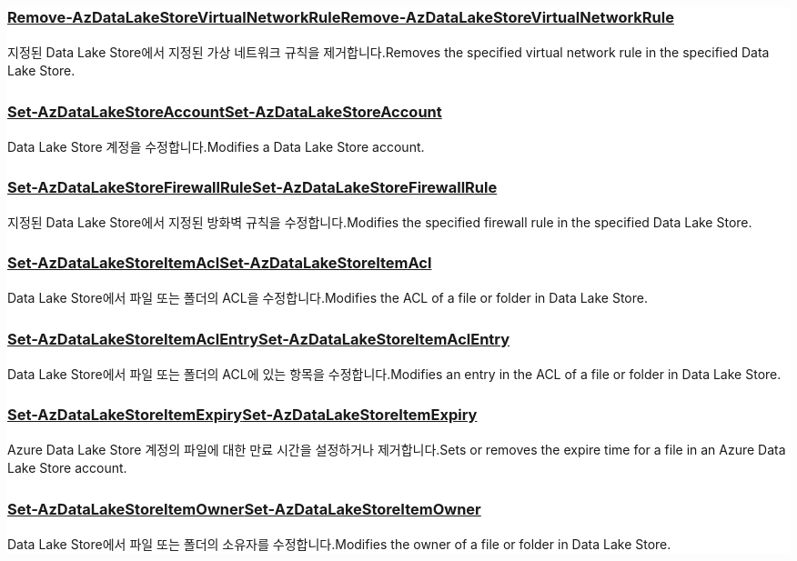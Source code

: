 ### [<span data-ttu-id="d637c-168">Remove-AzDataLakeStoreVirtualNetworkRule</span><span class="sxs-lookup"><span data-stu-id="d637c-168">Remove-AzDataLakeStoreVirtualNetworkRule</span></span>](Remove-AzDataLakeStoreVirtualNetworkRule.md)
<span data-ttu-id="d637c-169">지정된 Data Lake Store에서 지정된 가상 네트워크 규칙을 제거합니다.</span><span class="sxs-lookup"><span data-stu-id="d637c-169">Removes the specified virtual network rule in the specified Data Lake Store.</span></span>

### [<span data-ttu-id="d637c-170">Set-AzDataLakeStoreAccount</span><span class="sxs-lookup"><span data-stu-id="d637c-170">Set-AzDataLakeStoreAccount</span></span>](Set-AzDataLakeStoreAccount.md)
<span data-ttu-id="d637c-171">Data Lake Store 계정을 수정합니다.</span><span class="sxs-lookup"><span data-stu-id="d637c-171">Modifies a Data Lake Store account.</span></span>

### [<span data-ttu-id="d637c-172">Set-AzDataLakeStoreFirewallRule</span><span class="sxs-lookup"><span data-stu-id="d637c-172">Set-AzDataLakeStoreFirewallRule</span></span>](Set-AzDataLakeStoreFirewallRule.md)
<span data-ttu-id="d637c-173">지정된 Data Lake Store에서 지정된 방화벽 규칙을 수정합니다.</span><span class="sxs-lookup"><span data-stu-id="d637c-173">Modifies the specified firewall rule in the specified Data Lake Store.</span></span>

### [<span data-ttu-id="d637c-174">Set-AzDataLakeStoreItemAcl</span><span class="sxs-lookup"><span data-stu-id="d637c-174">Set-AzDataLakeStoreItemAcl</span></span>](Set-AzDataLakeStoreItemAcl.md)
<span data-ttu-id="d637c-175">Data Lake Store에서 파일 또는 폴더의 ACL을 수정합니다.</span><span class="sxs-lookup"><span data-stu-id="d637c-175">Modifies the ACL of a file or folder in Data Lake Store.</span></span>

### [<span data-ttu-id="d637c-176">Set-AzDataLakeStoreItemAclEntry</span><span class="sxs-lookup"><span data-stu-id="d637c-176">Set-AzDataLakeStoreItemAclEntry</span></span>](Set-AzDataLakeStoreItemAclEntry.md)
<span data-ttu-id="d637c-177">Data Lake Store에서 파일 또는 폴더의 ACL에 있는 항목을 수정합니다.</span><span class="sxs-lookup"><span data-stu-id="d637c-177">Modifies an entry in the ACL of a file or folder in Data Lake Store.</span></span>

### [<span data-ttu-id="d637c-178">Set-AzDataLakeStoreItemExpiry</span><span class="sxs-lookup"><span data-stu-id="d637c-178">Set-AzDataLakeStoreItemExpiry</span></span>](Set-AzDataLakeStoreItemExpiry.md)
<span data-ttu-id="d637c-179">Azure Data Lake Store 계정의 파일에 대한 만료 시간을 설정하거나 제거합니다.</span><span class="sxs-lookup"><span data-stu-id="d637c-179">Sets or removes the expire time for a file in an Azure Data Lake Store account.</span></span>

### [<span data-ttu-id="d637c-180">Set-AzDataLakeStoreItemOwner</span><span class="sxs-lookup"><span data-stu-id="d637c-180">Set-AzDataLakeStoreItemOwner</span></span>](Set-AzDataLakeStoreItemOwner.md)
<span data-ttu-id="d637c-181">Data Lake Store에서 파일 또는 폴더의 소유자를 수정합니다.</span><span class="sxs-lookup"><span data-stu-id="d637c-181">Modifies the owner of a file or folder in Data Lake Store.</span></span>
